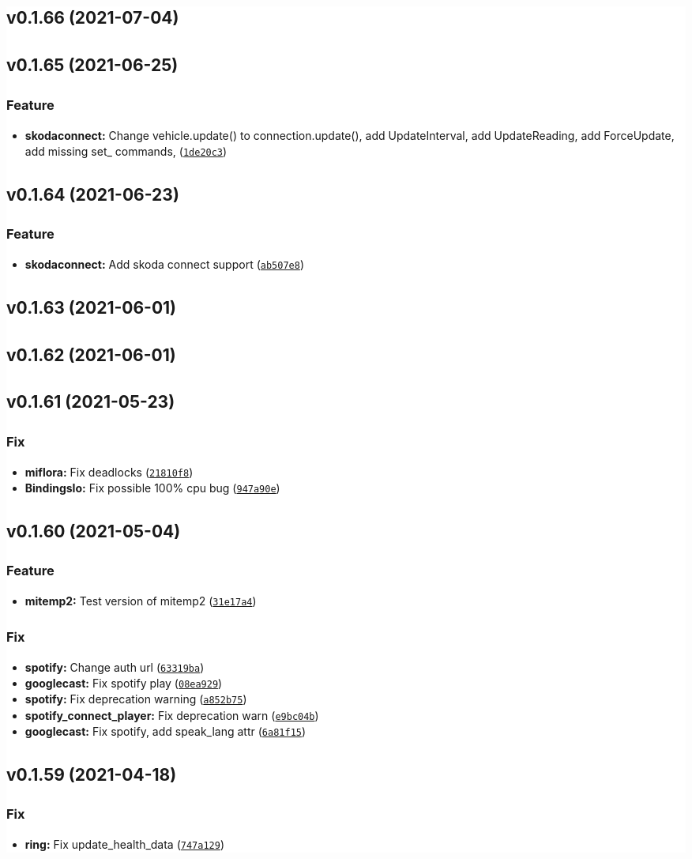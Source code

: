 ## v0.1.66 (2021-07-04)


## v0.1.65 (2021-06-25)
### Feature
* **skodaconnect:** Change vehicle.update() to connection.update(), add UpdateInterval, add UpdateReading, add ForceUpdate, add missing set_ commands, ([`1de20c3`](https://github.com/dominikkarall/fhempy/commit/1de20c34fe61541d42a1628a05b6b526aa439698))

## v0.1.64 (2021-06-23)
### Feature
* **skodaconnect:** Add skoda connect support ([`ab507e8`](https://github.com/dominikkarall/fhempy/commit/ab507e872293014fedad786bf5d85c4e82eb36a4))

## v0.1.63 (2021-06-01)


## v0.1.62 (2021-06-01)


## v0.1.61 (2021-05-23)
### Fix
* **miflora:** Fix deadlocks ([`21810f8`](https://github.com/dominikkarall/fhempy/commit/21810f8f6680186b329db31e5a6de8fc0010b0aa))
* **BindingsIo:** Fix possible 100% cpu bug ([`947a90e`](https://github.com/dominikkarall/fhempy/commit/947a90e472034186656128676ba7d16f728950b3))

## v0.1.60 (2021-05-04)
### Feature
* **mitemp2:** Test version of mitemp2 ([`31e17a4`](https://github.com/dominikkarall/fhempy/commit/31e17a4e439ab92463659c20c0e494cd33f85947))

### Fix
* **spotify:** Change auth url ([`63319ba`](https://github.com/dominikkarall/fhempy/commit/63319bad78301caae4b0273745e459969fcf308f))
* **googlecast:** Fix spotify play ([`08ea929`](https://github.com/dominikkarall/fhempy/commit/08ea929003d6966c587aed433f6fefbe70e13cdf))
* **spotify:** Fix deprecation warning ([`a852b75`](https://github.com/dominikkarall/fhempy/commit/a852b75cd13a06ae90ad8b004225fb04014b0b45))
* **spotify_connect_player:** Fix deprecation warn ([`e9bc04b`](https://github.com/dominikkarall/fhempy/commit/e9bc04bc61cf439b12e6ad4b5101ca57f1bab2e6))
* **googlecast:** Fix spotify, add speak_lang attr ([`6a81f15`](https://github.com/dominikkarall/fhempy/commit/6a81f15dbce5d2b57489b1c0cffec88fe5653c53))

## v0.1.59 (2021-04-18)
### Fix
* **ring:** Fix update_health_data ([`747a129`](https://github.com/dominikkarall/fhempy/commit/747a12996a9b2552256fe0492086150c94586e5d))
